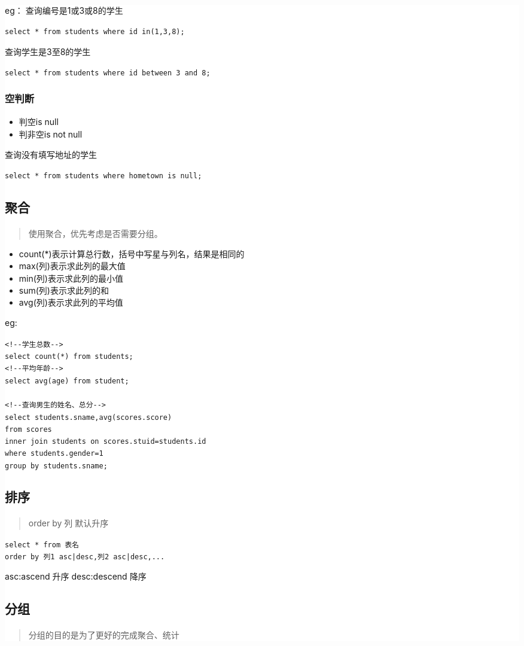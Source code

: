eg：
查询编号是1或3或8的学生
```
select * from students where id in(1,3,8);
```
查询学生是3至8的学生

```
select * from students where id between 3 and 8;
```
### 空判断
- 判空is null
- 判非空is not null

查询没有填写地址的学生
```
select * from students where hometown is null;
```
## 聚合
> 使用聚合，优先考虑是否需要分组。

- count(*)表示计算总行数，括号中写星与列名，结果是相同的
- max(列)表示求此列的最大值
- min(列)表示求此列的最小值
- sum(列)表示求此列的和
- avg(列)表示求此列的平均值

eg:

```
<!--学生总数-->
select count(*) from students;
<!--平均年龄-->
select avg(age) from student;

<!--查询男生的姓名、总分-->
select students.sname,avg(scores.score)
from scores
inner join students on scores.stuid=students.id
where students.gender=1
group by students.sname;
```
## 排序
> order by 列 默认升序
```
select * from 表名
order by 列1 asc|desc,列2 asc|desc,...
```

asc:ascend 升序
desc:descend  降序

## 分组
> 分组的目的是为了更好的完成聚合、统计
